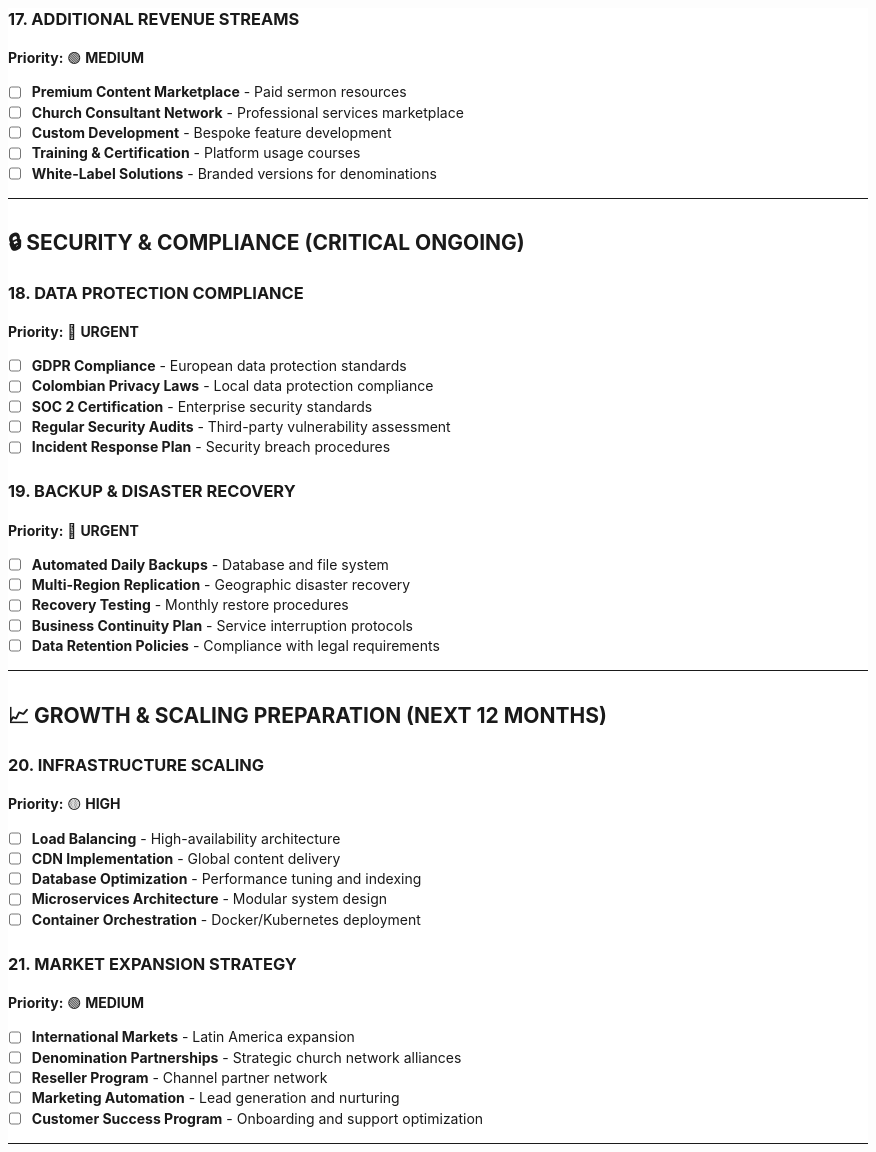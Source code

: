 ### 17. **ADDITIONAL REVENUE STREAMS**
**Priority:** 🟢 **MEDIUM**
- [ ] **Premium Content Marketplace** - Paid sermon resources
- [ ] **Church Consultant Network** - Professional services marketplace
- [ ] **Custom Development** - Bespoke feature development
- [ ] **Training & Certification** - Platform usage courses
- [ ] **White-Label Solutions** - Branded versions for denominations

---

## 🔒 **SECURITY & COMPLIANCE (CRITICAL ONGOING)**

### 18. **DATA PROTECTION COMPLIANCE**
**Priority:** 🔴 **URGENT**
- [ ] **GDPR Compliance** - European data protection standards
- [ ] **Colombian Privacy Laws** - Local data protection compliance
- [ ] **SOC 2 Certification** - Enterprise security standards
- [ ] **Regular Security Audits** - Third-party vulnerability assessment
- [ ] **Incident Response Plan** - Security breach procedures

### 19. **BACKUP & DISASTER RECOVERY**
**Priority:** 🔴 **URGENT**
- [ ] **Automated Daily Backups** - Database and file system
- [ ] **Multi-Region Replication** - Geographic disaster recovery
- [ ] **Recovery Testing** - Monthly restore procedures
- [ ] **Business Continuity Plan** - Service interruption protocols
- [ ] **Data Retention Policies** - Compliance with legal requirements

---

## 📈 **GROWTH & SCALING PREPARATION (NEXT 12 MONTHS)**

### 20. **INFRASTRUCTURE SCALING**
**Priority:** 🟡 **HIGH**
- [ ] **Load Balancing** - High-availability architecture
- [ ] **CDN Implementation** - Global content delivery
- [ ] **Database Optimization** - Performance tuning and indexing
- [ ] **Microservices Architecture** - Modular system design
- [ ] **Container Orchestration** - Docker/Kubernetes deployment

### 21. **MARKET EXPANSION STRATEGY**
**Priority:** 🟢 **MEDIUM**
- [ ] **International Markets** - Latin America expansion
- [ ] **Denomination Partnerships** - Strategic church network alliances
- [ ] **Reseller Program** - Channel partner network
- [ ] **Marketing Automation** - Lead generation and nurturing
- [ ] **Customer Success Program** - Onboarding and support optimization

---
